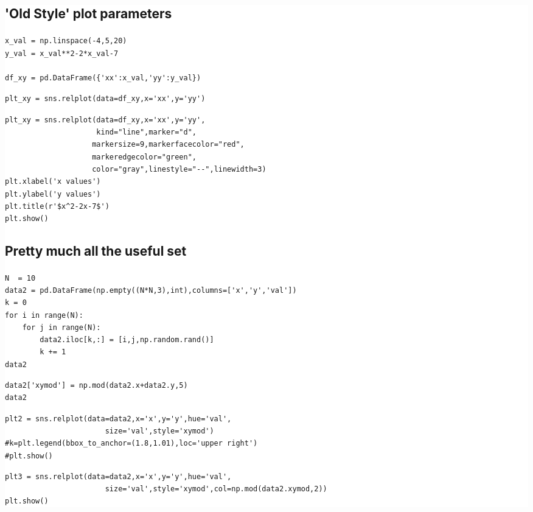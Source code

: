 ## 'Old Style' plot parameters

```{code-cell} ipython3
x_val = np.linspace(-4,5,20)
y_val = x_val**2-2*x_val-7

df_xy = pd.DataFrame({'xx':x_val,'yy':y_val})
```

```{code-cell} ipython3
plt_xy = sns.relplot(data=df_xy,x='xx',y='yy')
```

```{code-cell} ipython3
plt_xy = sns.relplot(data=df_xy,x='xx',y='yy',
                     kind="line",marker="d",
                    markersize=9,markerfacecolor="red",
                    markeredgecolor="green",
                    color="gray",linestyle="--",linewidth=3)
plt.xlabel('x values')
plt.ylabel('y values')
plt.title(r'$x^2-2x-7$')
plt.show()
```

## Pretty much all the useful set

```{code-cell} ipython3
N  = 10
data2 = pd.DataFrame(np.empty((N*N,3),int),columns=['x','y','val'])
k = 0
for i in range(N):
    for j in range(N):
        data2.iloc[k,:] = [i,j,np.random.rand()]
        k += 1
data2
```

```{code-cell} ipython3
data2['xymod'] = np.mod(data2.x+data2.y,5)
data2
```

```{code-cell} ipython3
plt2 = sns.relplot(data=data2,x='x',y='y',hue='val',
                       size='val',style='xymod')
#k=plt.legend(bbox_to_anchor=(1.8,1.01),loc='upper right')
#plt.show()
```

```{code-cell} ipython3
plt3 = sns.relplot(data=data2,x='x',y='y',hue='val',
                       size='val',style='xymod',col=np.mod(data2.xymod,2))
plt.show()
```
